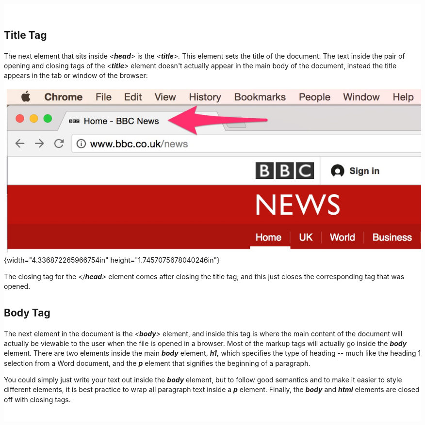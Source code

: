   

Title Tag
---------

The next element that sits inside *\<**head**\>* is
the *\<**title**\>.* This element sets the title of the document. The
text inside the pair of opening and closing tags of
the *\<**title**\>* element doesn't actually appear in the main body of
the document, instead the title appears in the tab or window of the
browser:

![](https://raw.githubusercontent.com/cagarweyne/html-css-files/master/images/media/image3.jpg){width="4.336872265966754in"
height="1.7457075678040246in"}

The closing tag for the *\</**head**\>* element comes after closing the
title tag, and this just closes the corresponding tag that was opened. 

Body Tag 
---------

The next element in the document is the *\<**body**\>* element, and
inside this tag is where the main content of the document will actually
be viewable to the user when the file is opened in a browser. Most of
the markup tags will actually go inside the ***body*** element. There
are two elements inside the main ***body*** element, ***h1,*** which
specifies the type of heading -- much like the heading 1 selection from
a Word document, and the ***p*** element that signifies the beginning of
a paragraph.

You could simply just write your text out inside the ***body*** element,
but to follow good semantics and to make it easier to style different
elements, it is best practice to wrap all paragraph text inside
a ***p*** element. Finally, the ***body*** and ***html*** elements are
closed off with closing tags.  

           
